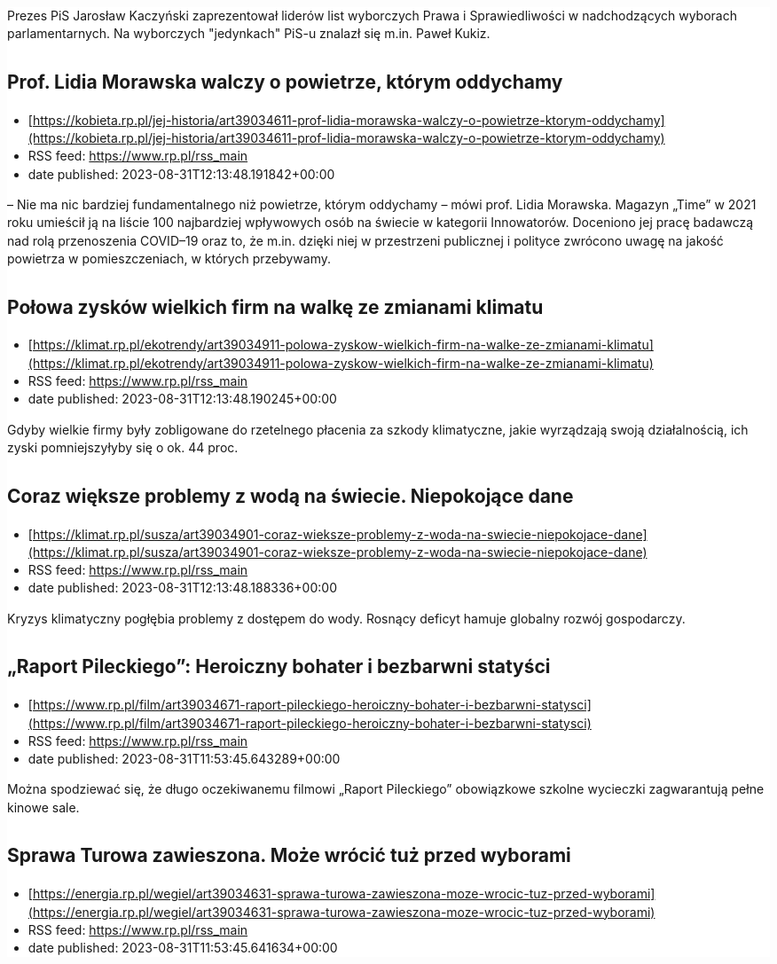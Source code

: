 Prezes PiS Jarosław Kaczyński zaprezentował liderów list wyborczych Prawa i Sprawiedliwości w nadchodzących wyborach parlamentarnych. Na wyborczych "jedynkach" PiS-u znalazł się m.in. Paweł Kukiz.

## Prof. Lidia Morawska walczy o powietrze, którym oddychamy
 - [https://kobieta.rp.pl/jej-historia/art39034611-prof-lidia-morawska-walczy-o-powietrze-ktorym-oddychamy](https://kobieta.rp.pl/jej-historia/art39034611-prof-lidia-morawska-walczy-o-powietrze-ktorym-oddychamy)
 - RSS feed: https://www.rp.pl/rss_main
 - date published: 2023-08-31T12:13:48.191842+00:00

– Nie ma nic bardziej fundamentalnego niż powietrze, którym oddychamy – mówi prof. Lidia Morawska. Magazyn „Time” w 2021 roku umieścił ją na liście 100 najbardziej wpływowych osób na świecie w kategorii Innowatorów. Doceniono jej pracę badawczą nad rolą przenoszenia COVID–19 oraz to, że m.in. dzięki niej w przestrzeni publicznej i polityce zwrócono uwagę na jakość powietrza w pomieszczeniach, w których przebywamy.

## Połowa zysków wielkich firm na walkę ze zmianami klimatu
 - [https://klimat.rp.pl/ekotrendy/art39034911-polowa-zyskow-wielkich-firm-na-walke-ze-zmianami-klimatu](https://klimat.rp.pl/ekotrendy/art39034911-polowa-zyskow-wielkich-firm-na-walke-ze-zmianami-klimatu)
 - RSS feed: https://www.rp.pl/rss_main
 - date published: 2023-08-31T12:13:48.190245+00:00

Gdyby wielkie firmy były zobligowane do rzetelnego płacenia za szkody klimatyczne, jakie wyrządzają swoją działalnością, ich zyski pomniejszyłyby się o ok. 44 proc.

## Coraz większe problemy z wodą na świecie. Niepokojące dane
 - [https://klimat.rp.pl/susza/art39034901-coraz-wieksze-problemy-z-woda-na-swiecie-niepokojace-dane](https://klimat.rp.pl/susza/art39034901-coraz-wieksze-problemy-z-woda-na-swiecie-niepokojace-dane)
 - RSS feed: https://www.rp.pl/rss_main
 - date published: 2023-08-31T12:13:48.188336+00:00

Kryzys klimatyczny pogłębia problemy z dostępem do wody. Rosnący deficyt hamuje globalny rozwój gospodarczy.

## „Raport Pileckiego”: Heroiczny bohater i bezbarwni statyści
 - [https://www.rp.pl/film/art39034671-raport-pileckiego-heroiczny-bohater-i-bezbarwni-statysci](https://www.rp.pl/film/art39034671-raport-pileckiego-heroiczny-bohater-i-bezbarwni-statysci)
 - RSS feed: https://www.rp.pl/rss_main
 - date published: 2023-08-31T11:53:45.643289+00:00

Można spodziewać się, że długo oczekiwanemu filmowi „Raport Pileckiego” obowiązkowe szkolne wycieczki zagwarantują pełne kinowe sale.

## Sprawa Turowa zawieszona. Może wrócić tuż przed wyborami
 - [https://energia.rp.pl/wegiel/art39034631-sprawa-turowa-zawieszona-moze-wrocic-tuz-przed-wyborami](https://energia.rp.pl/wegiel/art39034631-sprawa-turowa-zawieszona-moze-wrocic-tuz-przed-wyborami)
 - RSS feed: https://www.rp.pl/rss_main
 - date published: 2023-08-31T11:53:45.641634+00:00
